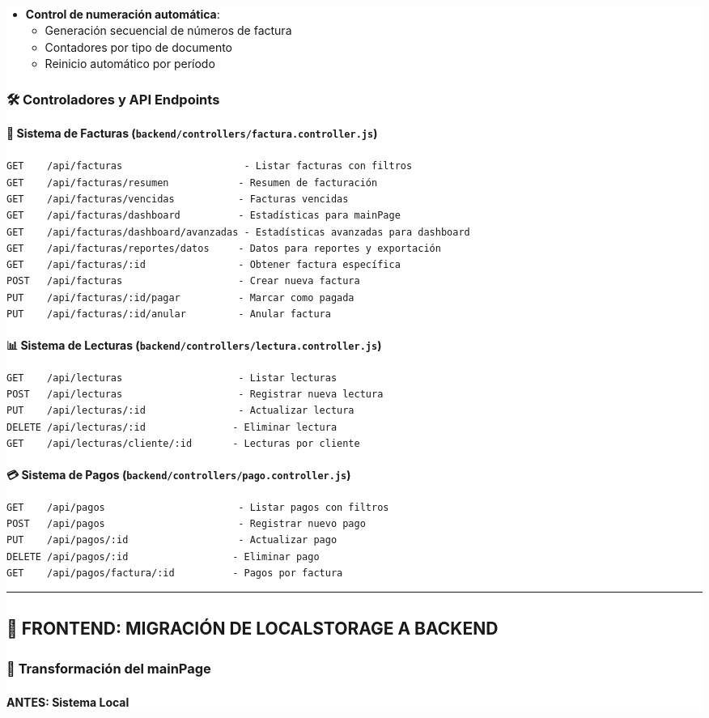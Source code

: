 - **Control de numeración automática**:
  - Generación secuencial de números de factura
  - Contadores por tipo de documento
  - Reinicio automático por período

### 🛠️ **Controladores y API Endpoints**

#### 🧾 **Sistema de Facturas** (`backend/controllers/factura.controller.js`)

```http
GET    /api/facturas                     - Listar facturas con filtros
GET    /api/facturas/resumen            - Resumen de facturación
GET    /api/facturas/vencidas           - Facturas vencidas
GET    /api/facturas/dashboard          - Estadísticas para mainPage
GET    /api/facturas/dashboard/avanzadas - Estadísticas avanzadas para dashboard
GET    /api/facturas/reportes/datos     - Datos para reportes y exportación
GET    /api/facturas/:id                - Obtener factura específica
POST   /api/facturas                    - Crear nueva factura
PUT    /api/facturas/:id/pagar          - Marcar como pagada
PUT    /api/facturas/:id/anular         - Anular factura
```

#### 📊 **Sistema de Lecturas** (`backend/controllers/lectura.controller.js`)

```http
GET    /api/lecturas                    - Listar lecturas
POST   /api/lecturas                    - Registrar nueva lectura
PUT    /api/lecturas/:id                - Actualizar lectura
DELETE /api/lecturas/:id               - Eliminar lectura
GET    /api/lecturas/cliente/:id       - Lecturas por cliente
```

#### 💳 **Sistema de Pagos** (`backend/controllers/pago.controller.js`)

```http
GET    /api/pagos                       - Listar pagos con filtros
POST   /api/pagos                       - Registrar nuevo pago
PUT    /api/pagos/:id                   - Actualizar pago
DELETE /api/pagos/:id                  - Eliminar pago
GET    /api/pagos/factura/:id          - Pagos por factura
```

---

## 🎨 **FRONTEND: MIGRACIÓN DE LOCALSTORAGE A BACKEND**

### 🔄 **Transformación del mainPage**

#### **ANTES: Sistema Local**
